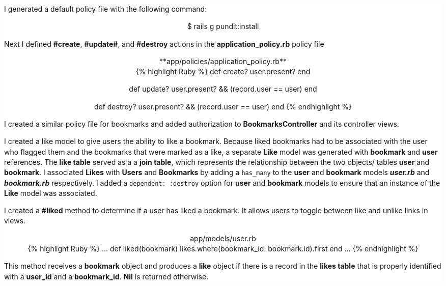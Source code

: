 I generated a default policy file with the following command:

<center class="highlight">$ rails g pundit:install</center>

Next I defined **#create**, **#update#**, and **#destroy** actions in the **application\_policy.rb** policy file

<center class="highlight">**app/policies/application_policy.rb**</center>

<center class="highlight">
{% highlight Ruby %}
   def create?
     user.present?
   end

   def update?
     user.present? && (record.user == user)
   end

   def destroy?
     user.present? && (record.user == user)
   end
{% endhighlight %}
</center>

I created a similar policy file for bookmarks and added authorization to **BookmarksController** and its controller views.


I created a like model to give users the ability to like a bookmark. Because liked bookmarks had to be associated with the user who flagged them and the bookmarks that were  marked as a like, a separate **Like** model was generated with **bookmark** and **user** references. The **like table** served as a a **join table**, which represents the relationship between the two objects/ tables **user** and **bookmark**.  I associated **Likes** with **Users** and **Bookmarks** by adding a `has_many` to the **user** and **bookmark** models **_user.rb_** and **_bookmark.rb_** respectively. I added a `dependent: :destroy` option for **user** and **bookmark** models to ensure that an instance of the **Like** model was associated.

I created a **#liked**  method to determine if a user has liked a bookmark. It allows users to toggle between <span class="w3-text-cyan">like</span> and <span class="w3-text-cyan">unlike</span> links in views.

<center class="highlight">app/models/user.rb</center>

<center class="highlight">
{% highlight Ruby %}
...
   def liked(bookmark)
     likes.where(bookmark_id: bookmark.id).first
   end
...
{% endhighlight %}
</center>

This method receives a **bookmark** object and produces a **like** object if there is a record in the **likes table** that is properly identified with a **user_id** and a  **bookmark_id**. **Nil** is returned otherwise.

